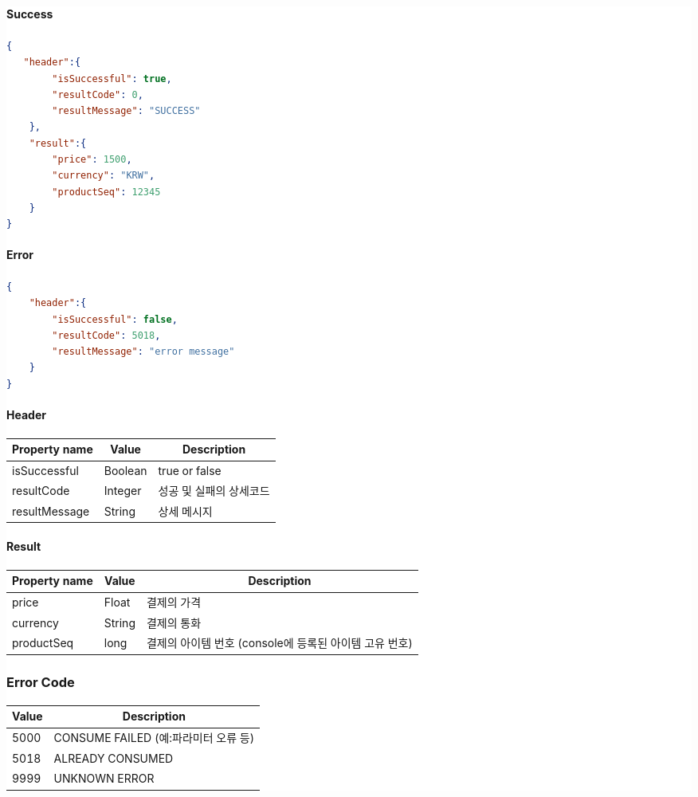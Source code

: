 #### Success

```json
{
   "header":{
        "isSuccessful": true,
        "resultCode": 0,
        "resultMessage": "SUCCESS"
    },
    "result":{
        "price": 1500,
        "currency": "KRW",
        "productSeq": 12345
    }
}
```

#### Error
```json
{
    "header":{
        "isSuccessful": false,
        "resultCode": 5018,
        "resultMessage": "error message"
    }
}
```


#### Header

| Property name | Value   | Description             |
| ------------- | ------- | ----------------------- |
| isSuccessful  | Boolean | true or false |
| resultCode |  Integer |  성공 및 실패의 상세코드 |
| resultMessage |  String |  상세 메시지 |

#### Result

| Property name | Value  | Description       |
| ------------- | ------ | ----------------- |
| price         | Float   | 결제의 가격 |
| currency      | String | 결제의 통화 |
| productSeq      | long | 결제의 아이템 번호 (console에 등록된 아이템 고유 번호) |



### Error Code

| Value | Description             |
| ------------- | ----------------------- |
| 5000 | CONSUME FAILED (예:파라미터 오류 등) |
| 5018 |  ALREADY CONSUMED|
| 9999 |  UNKNOWN ERROR|
